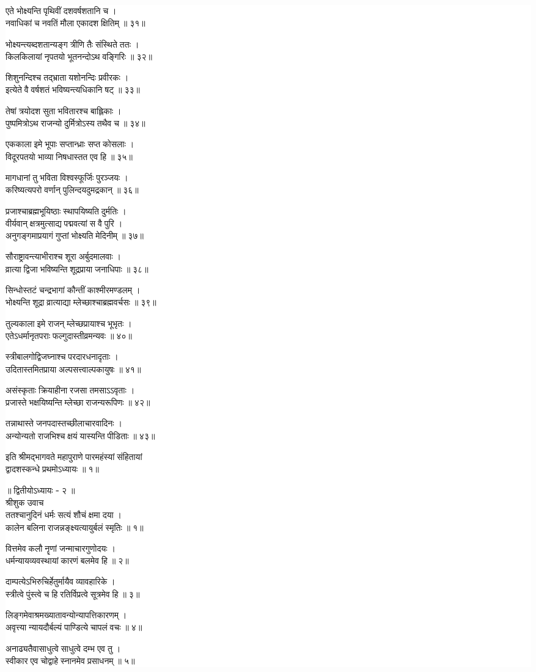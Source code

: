 एते भोक्ष्यन्ति पृथिवीं दशवर्षशतानि च ।  
नवाधिकां च नवतिं मौला एकादश क्षितिम् ॥ ३१॥  
  
भोक्ष्यन्त्यब्दशतान्यङ्ग त्रीणि तैः संस्थिते ततः ।  
किलकिलायां नृपतयो भूतनन्दोऽथ वङ्गिरिः ॥ ३२॥  
  
शिशुनन्दिश्च तद्भ्राता यशोनन्दिः प्रवीरकः ।  
इत्येते वै वर्षशतं भविष्यन्त्यधिकानि षट् ॥ ३३॥  
  
तेषां त्रयोदश सुता भवितारश्च बाह्लिकाः ।  
पुष्पमित्रोऽथ राजन्यो दुर्मित्रोऽस्य तथैव च ॥ ३४॥  
  
एककाला इमे भूपाः सप्तान्ध्राः सप्त कोसलाः ।  
विदूरपतयो भाव्या निषधास्तत एव हि ॥ ३५॥  
  
मागधानां तु भविता विश्वस्फूर्जिः पुरञ्जयः ।  
करिष्यत्यपरो वर्णान् पुलिन्दयदुमद्रकान् ॥ ३६॥  
  
प्रजाश्चाब्रह्मभूयिष्ठाः स्थापयिष्यति दुर्मतिः ।  
वीर्यवान् क्षत्रमुत्साद्य पद्मवत्यां स वै पुरि ।  
अनुगङ्गमाप्रयागं गुप्तां भोक्ष्यति मेदिनीम् ॥ ३७॥  
  
सौराष्ट्रावन्त्याभीराश्च शूरा अर्बुदमालवाः ।  
व्रात्या द्विजा भविष्यन्ति शूद्रप्राया जनाधिपाः ॥ ३८॥  
  
सिन्धोस्तटं चन्द्रभागां कौन्तीं काश्मीरमण्डलम् ।  
भोक्ष्यन्ति शूद्रा व्रात्याद्या म्लेच्छाश्चाब्रह्मवर्चसः ॥ ३९॥  
  
तुल्यकाला इमे राजन् म्लेच्छप्रायाश्च भूभृतः ।  
एतेऽधर्मानृतपराः फल्गुदास्तीव्रमन्यवः ॥ ४०॥  
  
स्त्रीबालगोद्विजघ्नाश्च परदारधनादृताः ।  
उदितास्तमितप्राया अल्पसत्त्वाल्पकायुषः ॥ ४१॥  
  
असंस्कृताः क्रियाहीना रजसा तमसाऽऽवृताः ।  
प्रजास्ते भक्षयिष्यन्ति म्लेच्छा राजन्यरूपिणः ॥ ४२॥  
  
तन्नाथास्ते जनपदास्तच्छीलाचारवादिनः ।  
अन्योन्यतो राजभिश्च क्षयं यास्यन्ति पीडिताः ॥ ४३॥  
  
इति श्रीमद्भागवते महापुराणे पारमहंस्यां संहितायां   
द्वादशस्कन्धे प्रथमोऽध्यायः ॥ १॥  
  
  
॥ द्वितीयोऽध्यायः - २ ॥  
श्रीशुक उवाच  
ततश्चानुदिनं धर्मः सत्यं शौचं क्षमा दया ।  
कालेन बलिना राजन्नङ्क्ष्यत्यायुर्बलं स्मृतिः ॥ १॥  
  
वित्तमेव कलौ नॄणां जन्माचारगुणोदयः ।  
धर्मन्यायव्यवस्थायां कारणं बलमेव हि ॥ २॥  
  
दाम्पत्येऽभिरुचिर्हेतुर्मायैव व्यावहारिके ।  
स्त्रीत्वे पुंस्त्वे च हि रतिर्विप्रत्वे सूत्रमेव हि ॥ ३॥  
  
लिङ्गमेवाश्रमख्यातावन्योन्यापत्तिकारणम् ।  
अवृत्त्या न्यायदौर्बल्यं पाण्डित्ये चापलं वचः ॥ ४॥  
  
अनाढ्यतैवासाधुत्वे साधुत्वे दम्भ एव तु ।  
स्वीकार एव चोद्वाहे स्नानमेव प्रसाधनम् ॥ ५॥  
  